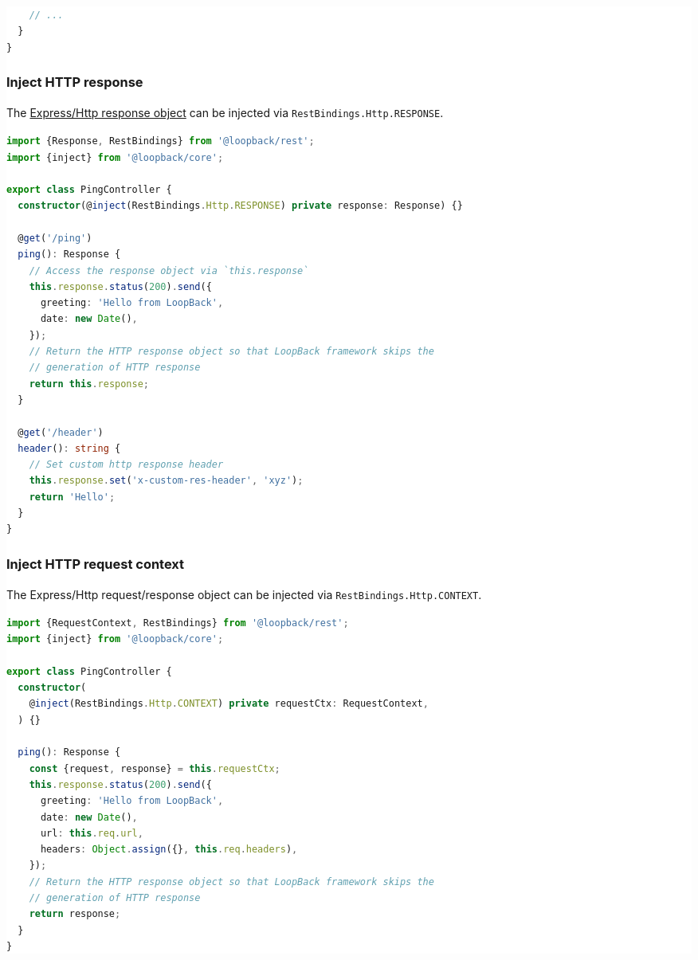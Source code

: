 ```ts
    // ...
  }
}
```

### Inject HTTP response

The [Express/Http response object](http://expressjs.com/en/4x/api.html#res) can
be injected via `RestBindings.Http.RESPONSE`.

```ts
import {Response, RestBindings} from '@loopback/rest';
import {inject} from '@loopback/core';

export class PingController {
  constructor(@inject(RestBindings.Http.RESPONSE) private response: Response) {}

  @get('/ping')
  ping(): Response {
    // Access the response object via `this.response`
    this.response.status(200).send({
      greeting: 'Hello from LoopBack',
      date: new Date(),
    });
    // Return the HTTP response object so that LoopBack framework skips the
    // generation of HTTP response
    return this.response;
  }

  @get('/header')
  header(): string {
    // Set custom http response header
    this.response.set('x-custom-res-header', 'xyz');
    return 'Hello';
  }
}
```

### Inject HTTP request context

The Express/Http request/response object can be injected via
`RestBindings.Http.CONTEXT`.

```ts
import {RequestContext, RestBindings} from '@loopback/rest';
import {inject} from '@loopback/core';

export class PingController {
  constructor(
    @inject(RestBindings.Http.CONTEXT) private requestCtx: RequestContext,
  ) {}

  ping(): Response {
    const {request, response} = this.requestCtx;
    this.response.status(200).send({
      greeting: 'Hello from LoopBack',
      date: new Date(),
      url: this.req.url,
      headers: Object.assign({}, this.req.headers),
    });
    // Return the HTTP response object so that LoopBack framework skips the
    // generation of HTTP response
    return response;
  }
}
```